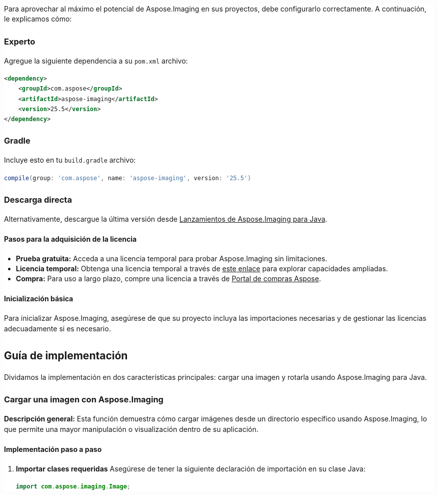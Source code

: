 Para aprovechar al máximo el potencial de Aspose.Imaging en sus proyectos, debe configurarlo correctamente. A continuación, le explicamos cómo:

### Experto
Agregue la siguiente dependencia a su `pom.xml` archivo:
```xml
<dependency>
    <groupId>com.aspose</groupId>
    <artifactId>aspose-imaging</artifactId>
    <version>25.5</version>
</dependency>
```

### Gradle
Incluye esto en tu `build.gradle` archivo:
```gradle
compile(group: 'com.aspose', name: 'aspose-imaging', version: '25.5')
```

### Descarga directa
Alternativamente, descargue la última versión desde [Lanzamientos de Aspose.Imaging para Java](https://releases.aspose.com/imaging/java/).

#### Pasos para la adquisición de la licencia

- **Prueba gratuita:** Acceda a una licencia temporal para probar Aspose.Imaging sin limitaciones.
- **Licencia temporal:** Obtenga una licencia temporal a través de [este enlace](https://purchase.aspose.com/temporary-license/) para explorar capacidades ampliadas.
- **Compra:** Para uso a largo plazo, compre una licencia a través de [Portal de compras Aspose](https://purchase.aspose.com/buy).

#### Inicialización básica

Para inicializar Aspose.Imaging, asegúrese de que su proyecto incluya las importaciones necesarias y de gestionar las licencias adecuadamente si es necesario.

## Guía de implementación

Dividamos la implementación en dos características principales: cargar una imagen y rotarla usando Aspose.Imaging para Java.

### Cargar una imagen con Aspose.Imaging

**Descripción general:** Esta función demuestra cómo cargar imágenes desde un directorio específico usando Aspose.Imaging, lo que permite una mayor manipulación o visualización dentro de su aplicación.

#### Implementación paso a paso
1. **Importar clases requeridas**
   Asegúrese de tener la siguiente declaración de importación en su clase Java:
   ```java
   import com.aspose.imaging.Image;
   ```
